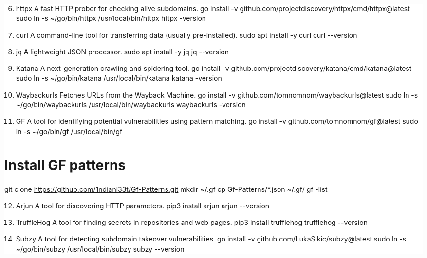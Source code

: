 6. httpx
A fast HTTP prober for checking alive subdomains.
go install -v github.com/projectdiscovery/httpx/cmd/httpx@latest
sudo ln -s ~/go/bin/httpx /usr/local/bin/httpx
httpx -version

7. curl
A command-line tool for transferring data (usually pre-installed).
sudo apt install -y curl
curl --version

8. jq
A lightweight JSON processor.
sudo apt install -y jq
jq --version

9. Katana
A next-generation crawling and spidering tool.
go install -v github.com/projectdiscovery/katana/cmd/katana@latest
sudo ln -s ~/go/bin/katana /usr/local/bin/katana
katana -version

10. Waybackurls
Fetches URLs from the Wayback Machine.
go install -v github.com/tomnomnom/waybackurls@latest
sudo ln -s ~/go/bin/waybackurls /usr/local/bin/waybackurls
waybackurls -version

11. GF
A tool for identifying potential vulnerabilities using pattern matching.
go install -v github.com/tomnomnom/gf@latest
sudo ln -s ~/go/bin/gf /usr/local/bin/gf
# Install GF patterns
git clone https://github.com/1ndianl33t/Gf-Patterns.git
mkdir ~/.gf
cp Gf-Patterns/*.json ~/.gf/
gf -list

12. Arjun
A tool for discovering HTTP parameters.
pip3 install arjun
arjun --version

13. TruffleHog
A tool for finding secrets in repositories and web pages.
pip3 install trufflehog
trufflehog --version

14. Subzy
A tool for detecting subdomain takeover vulnerabilities.
go install -v github.com/LukaSikic/subzy@latest
sudo ln -s ~/go/bin/subzy /usr/local/bin/subzy
subzy --version
